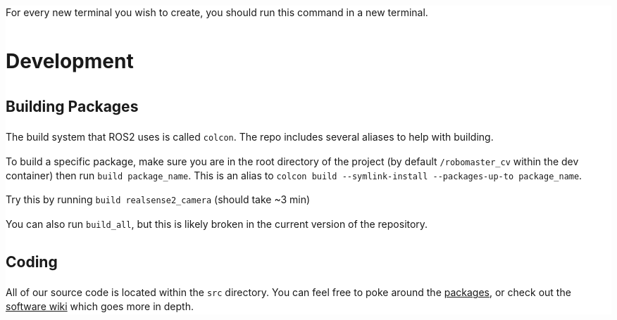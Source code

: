 For every new terminal you wish to create, you should run this command in a new terminal.

# Development

## Building Packages

The build system that ROS2 uses is called `colcon`. The repo includes several aliases to help with building.

To build a specific package, make sure you are in the root directory of the project (by default `/robomaster_cv` within the dev container) then run `build package_name`. This is an alias to `colcon build --symlink-install --packages-up-to package_name`. 

Try this by running `build realsense2_camera` (should take ~3 min)

You can also run `build_all`, but this is likely broken in the current version of the repository. 

## Coding

All of our source code is located within the `src` directory. You can feel free to poke around the [packages](http://wiki.ros.org/Packages), or check out the [software wiki](https://github.com/ut-ras/robomaster_cv/wiki) which goes more in depth.
